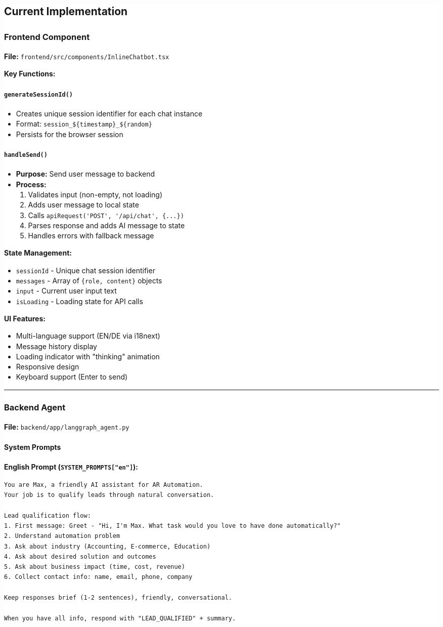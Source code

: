 
## Current Implementation

### Frontend Component

**File:** `frontend/src/components/InlineChatbot.tsx`

**Key Functions:**

#### `generateSessionId()`
- Creates unique session identifier for each chat instance
- Format: `session_${timestamp}_${random}`
- Persists for the browser session

#### `handleSend()`
- **Purpose:** Send user message to backend
- **Process:**
  1. Validates input (non-empty, not loading)
  2. Adds user message to local state
  3. Calls `apiRequest('POST', '/api/chat', {...})`
  4. Parses response and adds AI message to state
  5. Handles errors with fallback message

**State Management:**
- `sessionId` - Unique chat session identifier
- `messages` - Array of `{role, content}` objects
- `input` - Current user input text
- `isLoading` - Loading state for API calls

**UI Features:**
- Multi-language support (EN/DE via i18next)
- Message history display
- Loading indicator with "thinking" animation
- Responsive design
- Keyboard support (Enter to send)

---

### Backend Agent

**File:** `backend/app/langgraph_agent.py`

#### System Prompts

**English Prompt (`SYSTEM_PROMPTS["en"]`):**
```
You are Max, a friendly AI assistant for AR Automation.
Your job is to qualify leads through natural conversation.

Lead qualification flow:
1. First message: Greet - "Hi, I'm Max. What task would you love to have done automatically?"
2. Understand automation problem
3. Ask about industry (Accounting, E-commerce, Education)
4. Ask about desired solution and outcomes
5. Ask about business impact (time, cost, revenue)
6. Collect contact info: name, email, phone, company

Keep responses brief (1-2 sentences), friendly, conversational.

When you have all info, respond with "LEAD_QUALIFIED" + summary.
```
